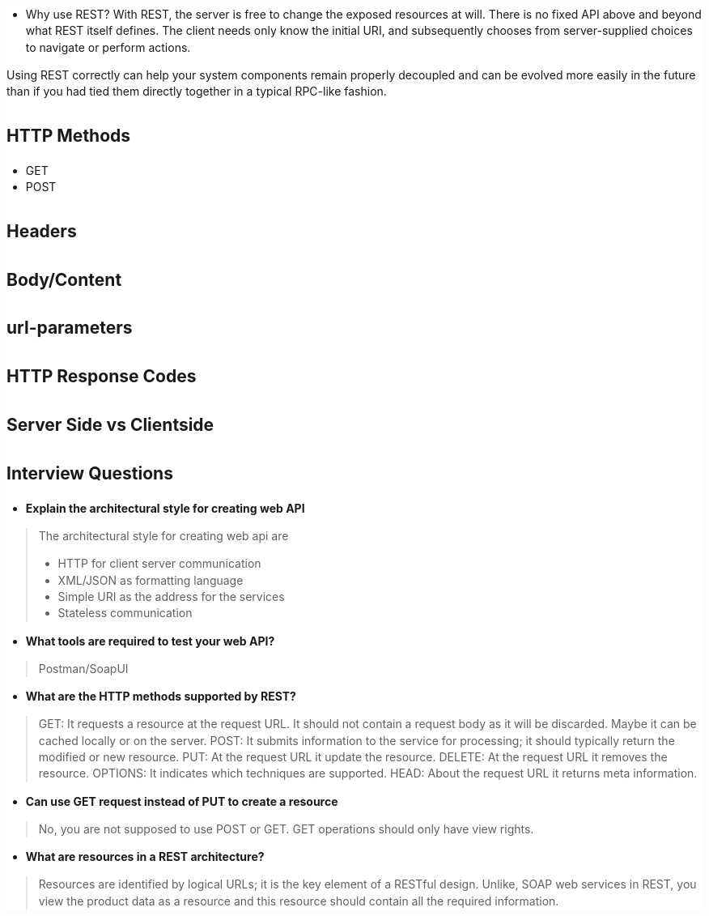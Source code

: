 * Why use REST?
With REST, the server is free to change the exposed resources at will. There is no fixed API above and beyond what REST itself defines. The client needs only know the initial URI, and subsequently chooses from server-supplied choices to navigate or perform actions.

Using REST correctly can help your system components remain properly decoupled and can be evolved more easily in the future than if you had tied them directly together in a typical RPC-like fashion.


HTTP Methods
-----------------
* GET
* POST

Headers
-----------------

Body/Content
-----------------

url-parameters
-----------------

HTTP Response Codes
-----------------

Server Side vs Clientside
-----------------

Interview Questions
-----------------
* **Explain the architectural style for creating web API**
> The architectural style for creating web api are
> * HTTP for client server communication
> * XML/JSON as formatting language
> * Simple URI as the address for the services
> * Stateless communication
	
* **What tools are required to test your web API?**
> Postman/SoapUI

* **What are the HTTP methods supported by REST?**
> GET: It requests a resource at the request URL. It should not contain a request body as it will be discarded. Maybe it can be cached locally or on the server.
> POST: It submits information to the service for processing; it should typically return the modified or new resource.
> PUT:  At the request URL it update the resource.
> DELETE: At the request URL it removes the resource.
> OPTIONS: It indicates which techniques are supported.
> HEAD: About the request URL it returns meta information.

* **Can use GET request instead of PUT to create a resource**
> No, you are not supposed to use POST or GET. GET operations should only have view rights.

* **What are resources in a REST architecture?**
> Resources are identified by logical URLs; it is the key element of a RESTful design. Unlike, SOAP web services in REST, you view the product data as a resource and this resource should contain all the required information.
